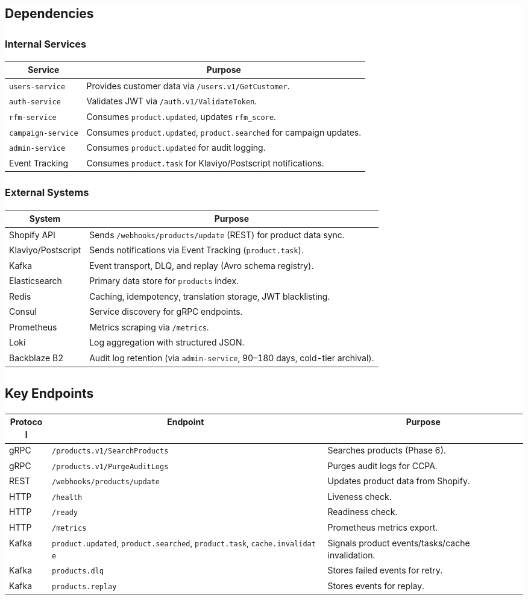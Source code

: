 ## Dependencies
### Internal Services
| Service        | Purpose                                                                 |
|----------------|-------------------------------------------------------------------------|
| `users-service`| Provides customer data via `/users.v1/GetCustomer`.                     |
| `auth-service` | Validates JWT via `/auth.v1/ValidateToken`.                             |
| `rfm-service`  | Consumes `product.updated`, updates `rfm_score`.                        |
| `campaign-service` | Consumes `product.updated`, `product.searched` for campaign updates.    |
| `admin-service`| Consumes `product.updated` for audit logging.                           |
| Event Tracking | Consumes `product.task` for Klaviyo/Postscript notifications.            |

### External Systems
| System        | Purpose                                                                  |
|---------------|--------------------------------------------------------------------------|
| Shopify API   | Sends `/webhooks/products/update` (REST) for product data sync.          |
| Klaviyo/Postscript | Sends notifications via Event Tracking (`product.task`).                 |
| Kafka         | Event transport, DLQ, and replay (Avro schema registry).                 |
| Elasticsearch | Primary data store for `products` index.                                 |
| Redis         | Caching, idempotency, translation storage, JWT blacklisting.             |
| Consul        | Service discovery for gRPC endpoints.                                    |
| Prometheus    | Metrics scraping via `/metrics`.                                         |
| Loki          | Log aggregation with structured JSON.                                    |
| Backblaze B2  | Audit log retention (via `admin-service`, 90–180 days, cold-tier archival). |

## Key Endpoints
| Protocol | Endpoint                      | Purpose                           |
|----------|-------------------------------|-----------------------------------|
| gRPC     | `/products.v1/SearchProducts` | Searches products (Phase 6).      |
| gRPC     | `/products.v1/PurgeAuditLogs` | Purges audit logs for CCPA.       |
| REST     | `/webhooks/products/update`   | Updates product data from Shopify. |
| HTTP     | `/health`                     | Liveness check.                   |
| HTTP     | `/ready`                      | Readiness check.                  |
| HTTP     | `/metrics`                    | Prometheus metrics export.        |
| Kafka    | `product.updated`, `product.searched`, `product.task`, `cache.invalidate` | Signals product events/tasks/cache invalidation. |
| Kafka    | `products.dlq`                | Stores failed events for retry.    |
| Kafka    | `products.replay`             | Stores events for replay.         |
